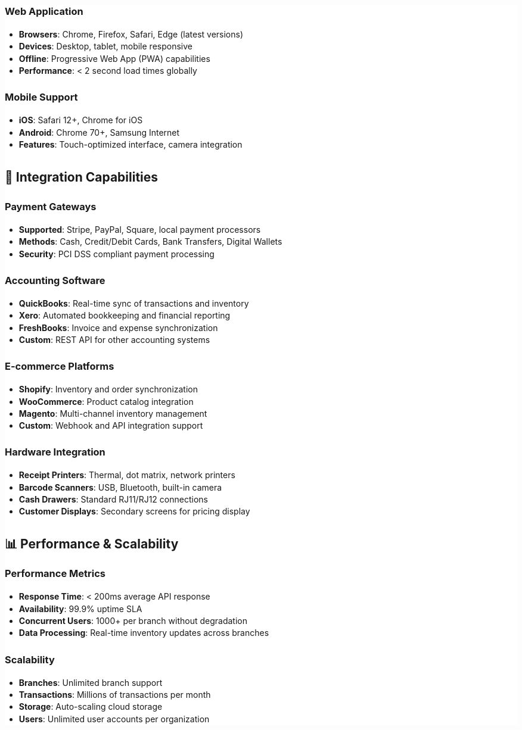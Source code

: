 ### Web Application
- **Browsers**: Chrome, Firefox, Safari, Edge (latest versions)
- **Devices**: Desktop, tablet, mobile responsive
- **Offline**: Progressive Web App (PWA) capabilities
- **Performance**: < 2 second load times globally

### Mobile Support
- **iOS**: Safari 12+, Chrome for iOS
- **Android**: Chrome 70+, Samsung Internet
- **Features**: Touch-optimized interface, camera integration

## 🔌 Integration Capabilities

### Payment Gateways
- **Supported**: Stripe, PayPal, Square, local payment processors
- **Methods**: Cash, Credit/Debit Cards, Bank Transfers, Digital Wallets
- **Security**: PCI DSS compliant payment processing

### Accounting Software
- **QuickBooks**: Real-time sync of transactions and inventory
- **Xero**: Automated bookkeeping and financial reporting  
- **FreshBooks**: Invoice and expense synchronization
- **Custom**: REST API for other accounting systems

### E-commerce Platforms
- **Shopify**: Inventory and order synchronization
- **WooCommerce**: Product catalog integration
- **Magento**: Multi-channel inventory management
- **Custom**: Webhook and API integration support

### Hardware Integration
- **Receipt Printers**: Thermal, dot matrix, network printers
- **Barcode Scanners**: USB, Bluetooth, built-in camera
- **Cash Drawers**: Standard RJ11/RJ12 connections
- **Customer Displays**: Secondary screens for pricing display

## 📊 Performance & Scalability

### Performance Metrics
- **Response Time**: < 200ms average API response
- **Availability**: 99.9% uptime SLA
- **Concurrent Users**: 1000+ per branch without degradation
- **Data Processing**: Real-time inventory updates across branches

### Scalability
- **Branches**: Unlimited branch support
- **Transactions**: Millions of transactions per month
- **Storage**: Auto-scaling cloud storage
- **Users**: Unlimited user accounts per organization
